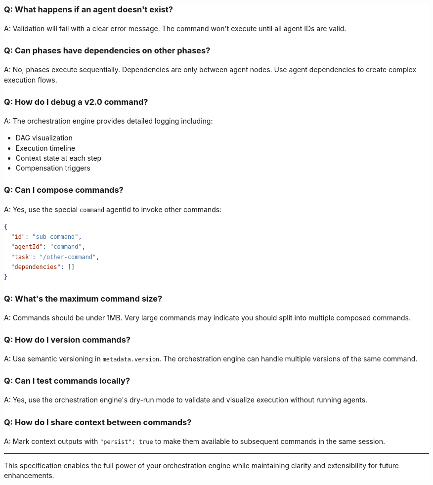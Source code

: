### Q: What happens if an agent doesn't exist?

A: Validation will fail with a clear error message. The command won't execute until all agent IDs are valid.

### Q: Can phases have dependencies on other phases?

A: No, phases execute sequentially. Dependencies are only between agent nodes. Use agent dependencies to create complex execution flows.

### Q: How do I debug a v2.0 command?

A: The orchestration engine provides detailed logging including:
- DAG visualization
- Execution timeline
- Context state at each step
- Compensation triggers

### Q: Can I compose commands?

A: Yes, use the special `command` agentId to invoke other commands:
```json
{
  "id": "sub-command",
  "agentId": "command",
  "task": "/other-command",
  "dependencies": []
}
```

### Q: What's the maximum command size?

A: Commands should be under 1MB. Very large commands may indicate you should split into multiple composed commands.

### Q: How do I version commands?

A: Use semantic versioning in `metadata.version`. The orchestration engine can handle multiple versions of the same command.

### Q: Can I test commands locally?

A: Yes, use the orchestration engine's dry-run mode to validate and visualize execution without running agents.

### Q: How do I share context between commands?

A: Mark context outputs with `"persist": true` to make them available to subsequent commands in the same session.

---

This specification enables the full power of your orchestration engine while maintaining clarity and extensibility for future enhancements.